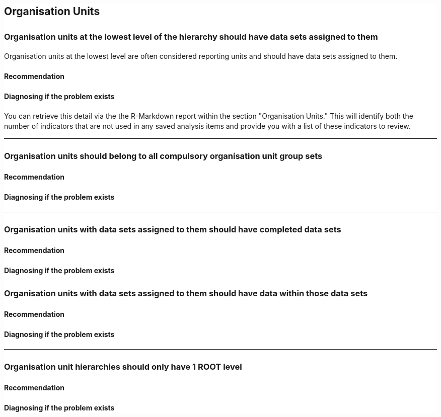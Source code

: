 
## Organisation Units

### Organisation units at the lowest level of the hierarchy should have data sets assigned to them

Organisation units at the lowest level are often considered reporting units and should have data sets assigned to them.

#### Recommendation

#### Diagnosing if the problem exists

You can retrieve this detail via the the R-Markdown report within the section "Organisation Units." This will identify both the number of indicators that are not used in any saved analysis items and provide you with a list of these indicators to review.

---

### Organisation units should belong to all compulsory organisation unit group sets

#### Recommendation

#### Diagnosing if the problem exists

---

### Organisation units with data sets assigned to them should have completed data sets

#### Recommendation

#### Diagnosing if the problem exists

### Organisation units with data sets assigned to them should have data within those data sets

#### Recommendation

#### Diagnosing if the problem exists

---

### Organisation unit hierarchies should only have 1 ROOT level

#### Recommendation

#### Diagnosing if the problem exists

